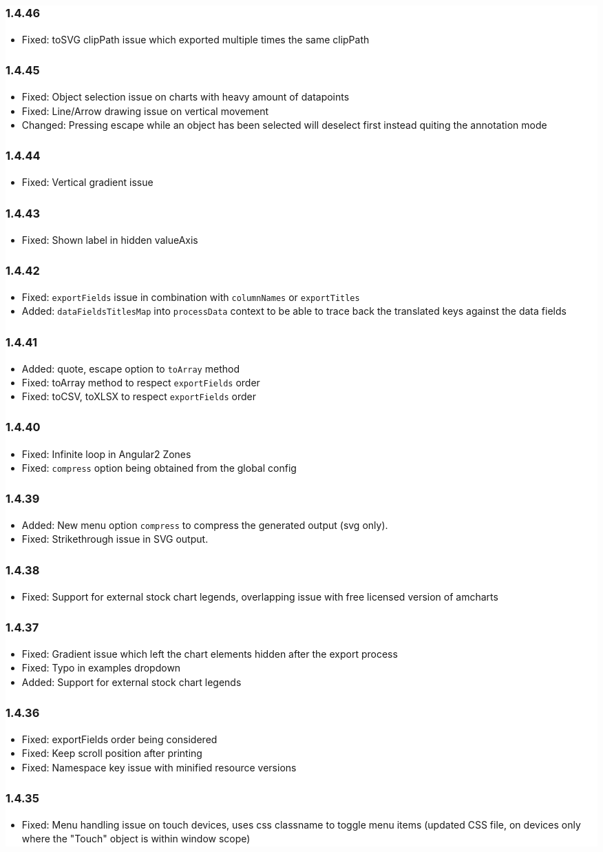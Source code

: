 ### 1.4.46
* Fixed: toSVG clipPath issue which exported multiple times the same clipPath

### 1.4.45
* Fixed: Object selection issue on charts with heavy amount of datapoints
* Fixed: Line/Arrow drawing issue on vertical movement
* Changed: Pressing escape while an object has been selected will deselect first instead quiting the annotation mode

### 1.4.44
* Fixed: Vertical gradient issue

### 1.4.43
* Fixed: Shown label in hidden valueAxis

### 1.4.42
* Fixed: `exportFields` issue in combination with `columnNames` or `exportTitles`
* Added: `dataFieldsTitlesMap` into `processData` context to be able to trace back the translated keys against the data fields

### 1.4.41
* Added: quote, escape option to `toArray` method
* Fixed: toArray method to respect `exportFields` order
* Fixed: toCSV, toXLSX to respect `exportFields` order

### 1.4.40
* Fixed: Infinite loop in Angular2 Zones
* Fixed: `compress` option being obtained from the global config

### 1.4.39
* Added: New menu option `compress` to compress the generated output (svg only).
* Fixed: Strikethrough issue in SVG output.

### 1.4.38
* Fixed: Support for external stock chart legends, overlapping issue with free licensed version of amcharts

### 1.4.37
* Fixed: Gradient issue which left the chart elements hidden after the export process
* Fixed: Typo in examples dropdown
* Added: Support for external stock chart legends

### 1.4.36
* Fixed: exportFields order being considered
* Fixed: Keep scroll position after printing
* Fixed: Namespace key issue with minified resource versions

### 1.4.35
* Fixed: Menu handling issue on touch devices, uses css classname to toggle menu items (updated CSS file, on devices only where the "Touch" object is within window scope)
